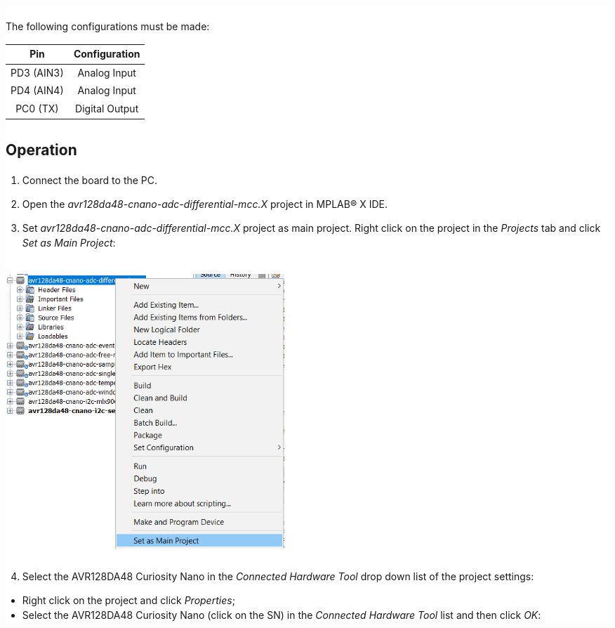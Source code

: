 <br>The following configurations must be made:

|Pin           | Configuration      |
| :----------: | :----------------: |
|PD3 (AIN3)    | Analog Input       |
|PD4 (AIN4)    | Analog Input       |
|PC0 (TX)      | Digital Output     |

## Operation

1. Connect the board to the PC.

2. Open the *avr128da48-cnano-adc-differential-mcc.X* project in MPLAB® X IDE.

3. Set *avr128da48-cnano-adc-differential-mcc.X* project as main project. Right click on the project in the *Projects* tab and click *Set as Main Project*:

<br><img src="images/0_0.png" width="400">

4. Select the AVR128DA48 Curiosity Nano in the *Connected Hardware Tool* drop down list of the project settings:
  - Right click on the project and click *Properties*;
  - Select the AVR128DA48 Curiosity Nano (click on the SN) in the *Connected Hardware Tool* list and then click *OK*:
